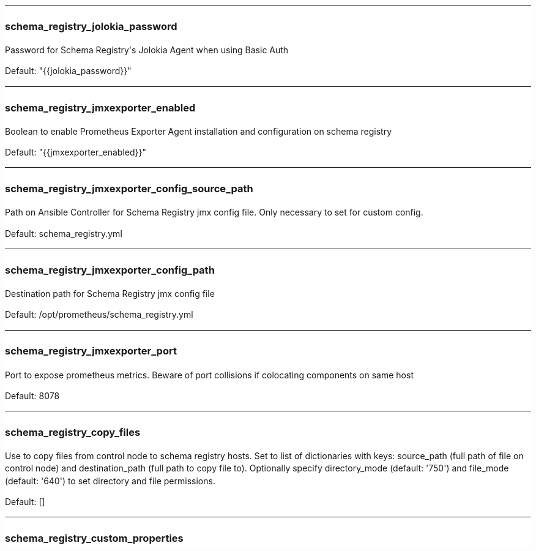 ***

### schema_registry_jolokia_password

Password for Schema Registry's Jolokia Agent when using Basic Auth

Default:  "{{jolokia_password}}"

***

### schema_registry_jmxexporter_enabled

Boolean to enable Prometheus Exporter Agent installation and configuration on schema registry

Default:  "{{jmxexporter_enabled}}"

***

### schema_registry_jmxexporter_config_source_path

Path on Ansible Controller for Schema Registry jmx config file. Only necessary to set for custom config.

Default:  schema_registry.yml

***

### schema_registry_jmxexporter_config_path

Destination path for Schema Registry jmx config file

Default:  /opt/prometheus/schema_registry.yml

***

### schema_registry_jmxexporter_port

Port to expose prometheus metrics. Beware of port collisions if colocating components on same host

Default:  8078

***

### schema_registry_copy_files

Use to copy files from control node to schema registry hosts. Set to list of dictionaries with keys: source_path (full path of file on control node) and destination_path (full path to copy file to). Optionally specify directory_mode (default: '750') and file_mode (default: '640') to set directory and file permissions.

Default:  []

***

### schema_registry_custom_properties
